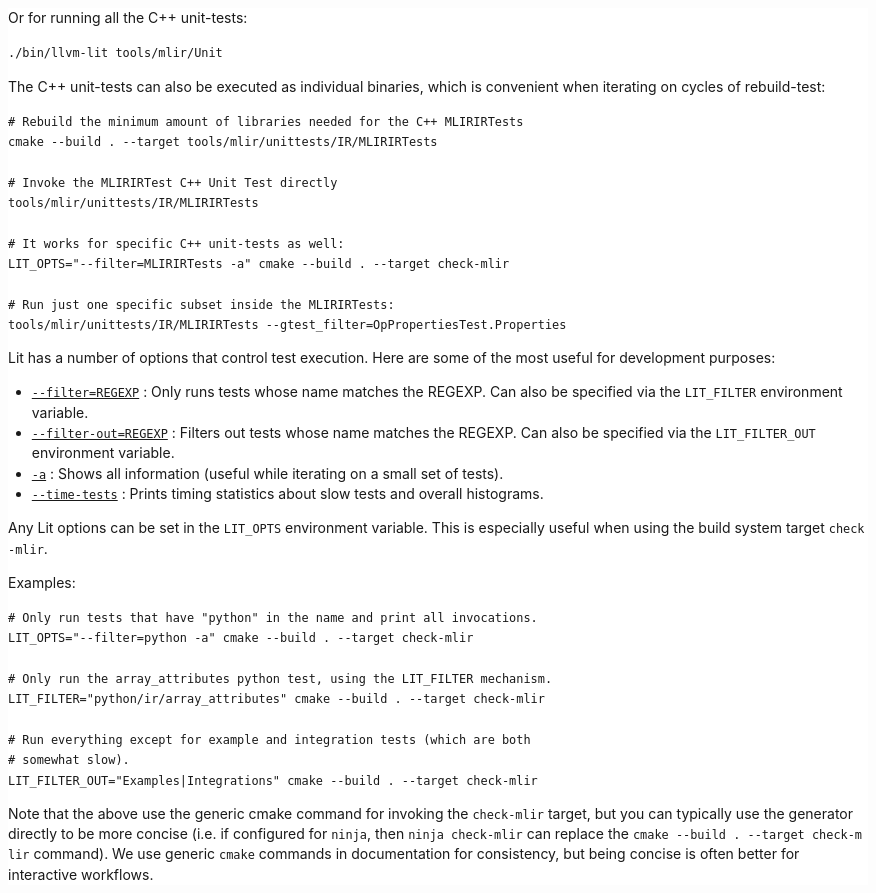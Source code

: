 Or for running all the C++ unit-tests:

```shell
./bin/llvm-lit tools/mlir/Unit
```

The C++ unit-tests can also be executed as individual binaries, which is
convenient when iterating on cycles of rebuild-test:

```shell
# Rebuild the minimum amount of libraries needed for the C++ MLIRIRTests
cmake --build . --target tools/mlir/unittests/IR/MLIRIRTests

# Invoke the MLIRIRTest C++ Unit Test directly
tools/mlir/unittests/IR/MLIRIRTests

# It works for specific C++ unit-tests as well:
LIT_OPTS="--filter=MLIRIRTests -a" cmake --build . --target check-mlir

# Run just one specific subset inside the MLIRIRTests:
tools/mlir/unittests/IR/MLIRIRTests --gtest_filter=OpPropertiesTest.Properties
```

Lit has a number of options that control test execution. Here are some of the
most useful for development purposes:

*   [`--filter=REGEXP`](https://llvm.org/docs/CommandGuide/lit.html#cmdoption-lit-filter) :
    Only runs tests whose name matches the REGEXP. Can also be specified via the
    `LIT_FILTER` environment variable.
*   [`--filter-out=REGEXP`](https://llvm.org/docs/CommandGuide/lit.html#cmdoption-lit-filter-out) :
    Filters out tests whose name matches the REGEXP. Can also be specified via
    the `LIT_FILTER_OUT` environment variable.
*   [`-a`](https://llvm.org/docs/CommandGuide/lit.html#cmdoption-lit-a) : Shows
    all information (useful while iterating on a small set of tests).
*   [`--time-tests`](https://llvm.org/docs/CommandGuide/lit.html#cmdoption-lit-time-tests) :
    Prints timing statistics about slow tests and overall histograms.

Any Lit options can be set in the `LIT_OPTS` environment variable. This is
especially useful when using the build system target `check-mlir`.

Examples:

```
# Only run tests that have "python" in the name and print all invocations.
LIT_OPTS="--filter=python -a" cmake --build . --target check-mlir

# Only run the array_attributes python test, using the LIT_FILTER mechanism.
LIT_FILTER="python/ir/array_attributes" cmake --build . --target check-mlir

# Run everything except for example and integration tests (which are both
# somewhat slow).
LIT_FILTER_OUT="Examples|Integrations" cmake --build . --target check-mlir
```

Note that the above use the generic cmake command for invoking the `check-mlir`
target, but you can typically use the generator directly to be more concise
(i.e. if configured for `ninja`, then `ninja check-mlir` can replace the `cmake
--build . --target check-mlir` command). We use generic `cmake` commands in
documentation for consistency, but being concise is often better for interactive
workflows.
